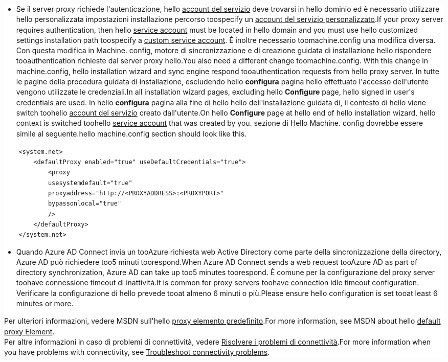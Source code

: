 * <span data-ttu-id="fe59b-184">Se il server proxy richiede l'autenticazione, hello [account del servizio](active-directory-aadconnect-accounts-permissions.md#azure-ad-connect-sync-service-account) deve trovarsi in hello dominio ed è necessario utilizzare hello personalizzata impostazioni installazione percorso toospecify un [account del servizio personalizzato](active-directory-aadconnect-get-started-custom.md#install-required-components).</span><span class="sxs-lookup"><span data-stu-id="fe59b-184">If your proxy server requires authentication, then hello [service account](active-directory-aadconnect-accounts-permissions.md#azure-ad-connect-sync-service-account) must be located in hello domain and you must use hello customized settings installation path toospecify a [custom service account](active-directory-aadconnect-get-started-custom.md#install-required-components).</span></span> <span data-ttu-id="fe59b-185">È inoltre necessario toomachine.config una modifica diversa. Con questa modifica in Machine. config, motore di sincronizzazione e di creazione guidata di installazione hello rispondere tooauthentication richieste dal server proxy hello.</span><span class="sxs-lookup"><span data-stu-id="fe59b-185">You also need a different change toomachine.config. With this change in machine.config, hello installation wizard and sync engine respond tooauthentication requests from hello proxy server.</span></span> <span data-ttu-id="fe59b-186">In tutte le pagine della procedura guidata di installazione, escludendo hello **configura** pagina hello effettuato l'accesso dell'utente vengono utilizzate le credenziali.</span><span class="sxs-lookup"><span data-stu-id="fe59b-186">In all installation wizard pages, excluding hello **Configure** page, hello signed in user's credentials are used.</span></span> <span data-ttu-id="fe59b-187">In hello **configura** pagina alla fine di hello hello dell'installazione guidata di, il contesto di hello viene switch toohello [account del servizio](active-directory-aadconnect-accounts-permissions.md#azure-ad-connect-sync-service-account) creato dall'utente.</span><span class="sxs-lookup"><span data-stu-id="fe59b-187">On hello **Configure** page at hello end of hello installation wizard, hello context is switched toohello [service account](active-directory-aadconnect-accounts-permissions.md#azure-ad-connect-sync-service-account) that was created by you.</span></span> <span data-ttu-id="fe59b-188">sezione di Hello Machine. config dovrebbe essere simile al seguente.</span><span class="sxs-lookup"><span data-stu-id="fe59b-188">hello machine.config section should look like this.</span></span>

```
    <system.net>
        <defaultProxy enabled="true" useDefaultCredentials="true">
            <proxy
            usesystemdefault="true"
            proxyaddress="http://<PROXYADDRESS>:<PROXYPORT>"
            bypassonlocal="true"
            />
        </defaultProxy>
    </system.net>
```

* <span data-ttu-id="fe59b-189">Quando Azure AD Connect invia un tooAzure richiesta web Active Directory come parte della sincronizzazione della directory, Azure AD può richiedere too5 minuti toorespond.</span><span class="sxs-lookup"><span data-stu-id="fe59b-189">When Azure AD Connect sends a web request tooAzure AD as part of directory synchronization, Azure AD can take up too5 minutes toorespond.</span></span> <span data-ttu-id="fe59b-190">È comune per la configurazione del proxy server toohave connessione timeout di inattività.</span><span class="sxs-lookup"><span data-stu-id="fe59b-190">It is common for proxy servers toohave connection idle timeout configuration.</span></span> <span data-ttu-id="fe59b-191">Verificare la configurazione di hello prevede tooat almeno 6 minuti o più.</span><span class="sxs-lookup"><span data-stu-id="fe59b-191">Please ensure hello configuration is set tooat least 6 minutes or more.</span></span>

<span data-ttu-id="fe59b-192">Per ulteriori informazioni, vedere MSDN sull'hello [proxy elemento predefinito](https://msdn.microsoft.com/library/kd3cf2ex.aspx).</span><span class="sxs-lookup"><span data-stu-id="fe59b-192">For more information, see MSDN about hello [default proxy Element](https://msdn.microsoft.com/library/kd3cf2ex.aspx).</span></span>  
<span data-ttu-id="fe59b-193">Per altre informazioni in caso di problemi di connettività, vedere [Risolvere i problemi di connettività](active-directory-aadconnect-troubleshoot-connectivity.md).</span><span class="sxs-lookup"><span data-stu-id="fe59b-193">For more information when you have problems with connectivity, see [Troubleshoot connectivity problems](active-directory-aadconnect-troubleshoot-connectivity.md).</span></span>
